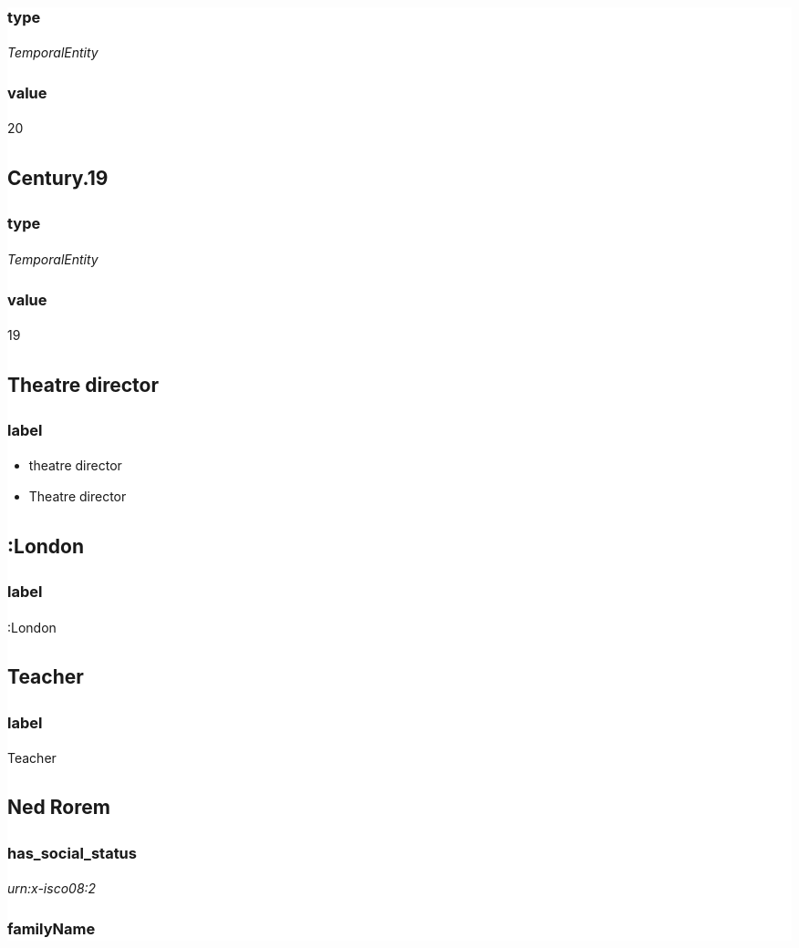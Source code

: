 ### type


*TemporalEntity*

### value


20

## Century.19

### type


*TemporalEntity*

### value


19

## Theatre director

### label

 - theatre director

 - Theatre director

## :London

### label


:London

## Teacher

### label


Teacher

## Ned Rorem

### has_social_status


*urn:x-isco08:2*

### familyName
